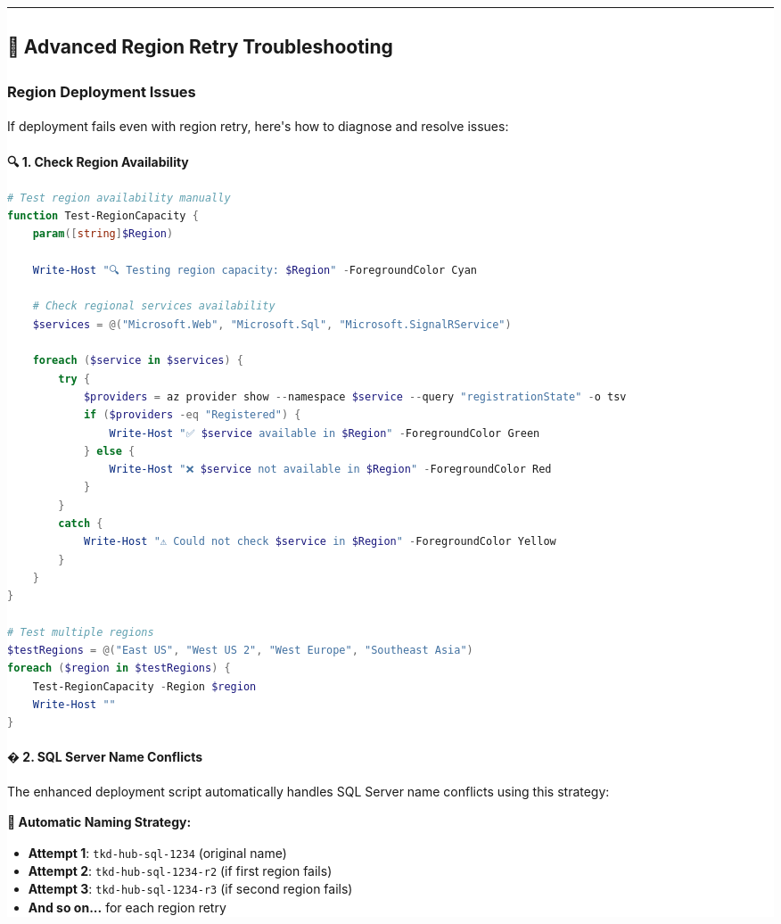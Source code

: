 
---

## 🔧 Advanced Region Retry Troubleshooting

### Region Deployment Issues

If deployment fails even with region retry, here's how to diagnose and resolve issues:

#### 🔍 1. Check Region Availability

```powershell
# Test region availability manually
function Test-RegionCapacity {
    param([string]$Region)
    
    Write-Host "🔍 Testing region capacity: $Region" -ForegroundColor Cyan
    
    # Check regional services availability
    $services = @("Microsoft.Web", "Microsoft.Sql", "Microsoft.SignalRService")
    
    foreach ($service in $services) {
        try {
            $providers = az provider show --namespace $service --query "registrationState" -o tsv
            if ($providers -eq "Registered") {
                Write-Host "✅ $service available in $Region" -ForegroundColor Green
            } else {
                Write-Host "❌ $service not available in $Region" -ForegroundColor Red
            }
        }
        catch {
            Write-Host "⚠️ Could not check $service in $Region" -ForegroundColor Yellow
        }
    }
}

# Test multiple regions
$testRegions = @("East US", "West US 2", "West Europe", "Southeast Asia")
foreach ($region in $testRegions) {
    Test-RegionCapacity -Region $region
    Write-Host ""
}
```

#### �️ 2. SQL Server Name Conflicts

The enhanced deployment script automatically handles SQL Server name conflicts using this strategy:

**🔄 Automatic Naming Strategy:**
- **Attempt 1**: `tkd-hub-sql-1234` (original name)
- **Attempt 2**: `tkd-hub-sql-1234-r2` (if first region fails)  
- **Attempt 3**: `tkd-hub-sql-1234-r3` (if second region fails)
- **And so on...** for each region retry
